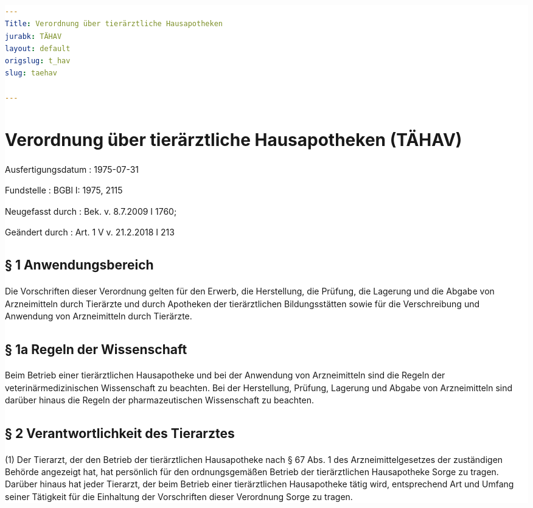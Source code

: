 ```yaml
---
Title: Verordnung über tierärztliche Hausapotheken
jurabk: TÄHAV
layout: default
origslug: t_hav
slug: taehav

---
```


# Verordnung über tierärztliche Hausapotheken (TÄHAV)

Ausfertigungsdatum
:   1975-07-31

Fundstelle
:   BGBl I: 1975, 2115

Neugefasst durch
:   Bek. v. 8.7.2009 I 1760;

Geändert durch
:   Art. 1 V v. 21.2.2018 I 213


## § 1 Anwendungsbereich

Die Vorschriften dieser Verordnung gelten für den Erwerb, die
Herstellung, die Prüfung, die Lagerung und die Abgabe von
Arzneimitteln durch Tierärzte und durch Apotheken der tierärztlichen
Bildungsstätten sowie für die Verschreibung und Anwendung von
Arzneimitteln durch Tierärzte.


## § 1a Regeln der Wissenschaft

Beim Betrieb einer tierärztlichen Hausapotheke und bei der Anwendung
von Arzneimitteln sind die Regeln der veterinärmedizinischen
Wissenschaft zu beachten. Bei der Herstellung, Prüfung, Lagerung und
Abgabe von Arzneimitteln sind darüber hinaus die Regeln der
pharmazeutischen Wissenschaft zu beachten.


## § 2 Verantwortlichkeit des Tierarztes

(1) Der Tierarzt, der den Betrieb der tierärztlichen Hausapotheke nach
§ 67 Abs. 1 des Arzneimittelgesetzes der zuständigen Behörde angezeigt
hat, hat persönlich für den ordnungsgemäßen Betrieb der tierärztlichen
Hausapotheke Sorge zu tragen. Darüber hinaus hat jeder Tierarzt, der
beim Betrieb einer tierärztlichen Hausapotheke tätig wird,
entsprechend Art und Umfang seiner Tätigkeit für die Einhaltung der
Vorschriften dieser Verordnung Sorge zu tragen.
